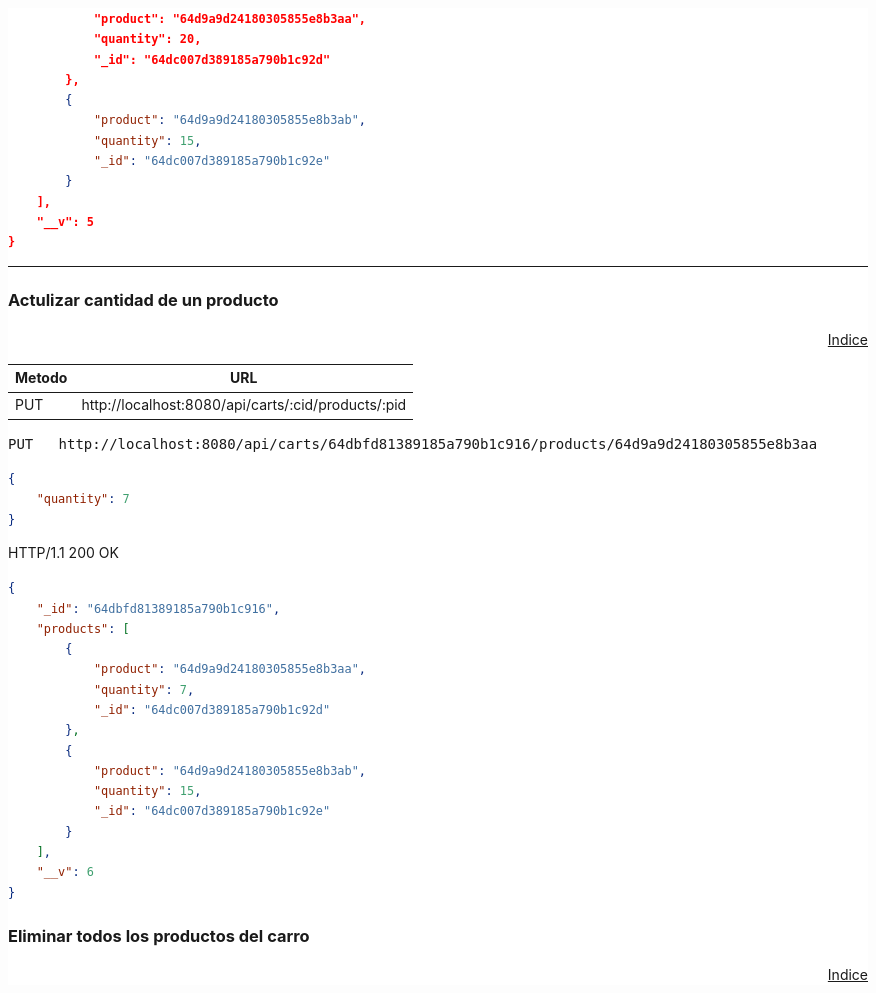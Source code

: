 ```json
            "product": "64d9a9d24180305855e8b3aa",
            "quantity": 20,
            "_id": "64dc007d389185a790b1c92d"
        },
        {
            "product": "64d9a9d24180305855e8b3ab",
            "quantity": 15,
            "_id": "64dc007d389185a790b1c92e"
        }
    ],
    "__v": 5
}
```
***
### Actulizar cantidad de un producto 
<p align="right" >
  <a href="#uso-de-la-api">Indice</a>
</p>

| Metodo | URL                                  |
|--------|--------------------------------------|
| PUT    | http://localhost:8080/api/carts/:cid/products/:pid |

<pre>PUT   http://localhost:8080/api/carts/64dbfd81389185a790b1c916/products/64d9a9d24180305855e8b3aa</pre>

```json
{
    "quantity": 7
}
```
HTTP/1.1 200 OK
```json
{
    "_id": "64dbfd81389185a790b1c916",
    "products": [
        {
            "product": "64d9a9d24180305855e8b3aa",
            "quantity": 7,
            "_id": "64dc007d389185a790b1c92d"
        },
        {
            "product": "64d9a9d24180305855e8b3ab",
            "quantity": 15,
            "_id": "64dc007d389185a790b1c92e"
        }
    ],
    "__v": 6
}
```
### Eliminar todos los productos del carro 
<p align="right" >
  <a href="#uso-de-la-api">Indice</a>
</p>
